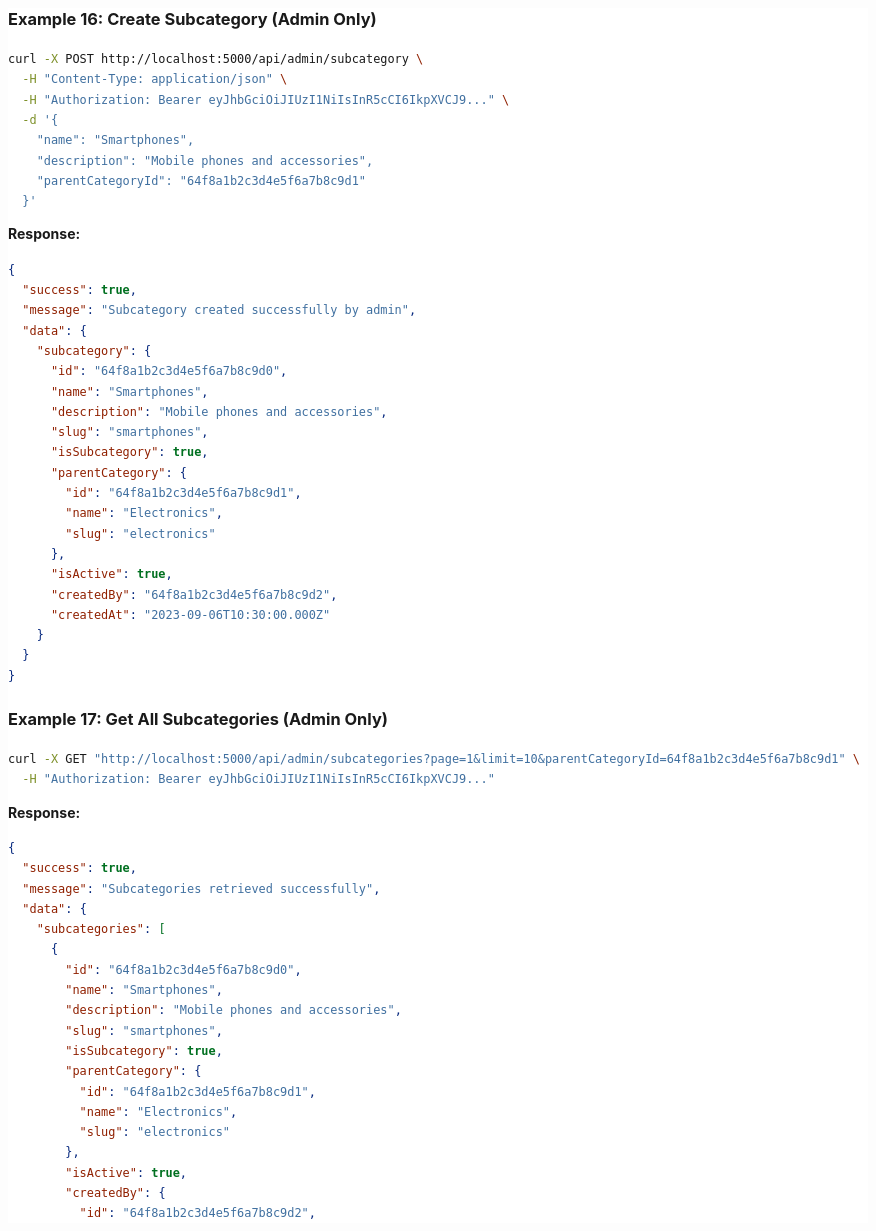### Example 16: Create Subcategory (Admin Only)
```bash
curl -X POST http://localhost:5000/api/admin/subcategory \
  -H "Content-Type: application/json" \
  -H "Authorization: Bearer eyJhbGciOiJIUzI1NiIsInR5cCI6IkpXVCJ9..." \
  -d '{
    "name": "Smartphones",
    "description": "Mobile phones and accessories",
    "parentCategoryId": "64f8a1b2c3d4e5f6a7b8c9d1"
  }'
```

**Response:**
```json
{
  "success": true,
  "message": "Subcategory created successfully by admin",
  "data": {
    "subcategory": {
      "id": "64f8a1b2c3d4e5f6a7b8c9d0",
      "name": "Smartphones",
      "description": "Mobile phones and accessories",
      "slug": "smartphones",
      "isSubcategory": true,
      "parentCategory": {
        "id": "64f8a1b2c3d4e5f6a7b8c9d1",
        "name": "Electronics",
        "slug": "electronics"
      },
      "isActive": true,
      "createdBy": "64f8a1b2c3d4e5f6a7b8c9d2",
      "createdAt": "2023-09-06T10:30:00.000Z"
    }
  }
}
```

### Example 17: Get All Subcategories (Admin Only)
```bash
curl -X GET "http://localhost:5000/api/admin/subcategories?page=1&limit=10&parentCategoryId=64f8a1b2c3d4e5f6a7b8c9d1" \
  -H "Authorization: Bearer eyJhbGciOiJIUzI1NiIsInR5cCI6IkpXVCJ9..."
```

**Response:**
```json
{
  "success": true,
  "message": "Subcategories retrieved successfully",
  "data": {
    "subcategories": [
      {
        "id": "64f8a1b2c3d4e5f6a7b8c9d0",
        "name": "Smartphones",
        "description": "Mobile phones and accessories",
        "slug": "smartphones",
        "isSubcategory": true,
        "parentCategory": {
          "id": "64f8a1b2c3d4e5f6a7b8c9d1",
          "name": "Electronics",
          "slug": "electronics"
        },
        "isActive": true,
        "createdBy": {
          "id": "64f8a1b2c3d4e5f6a7b8c9d2",
```